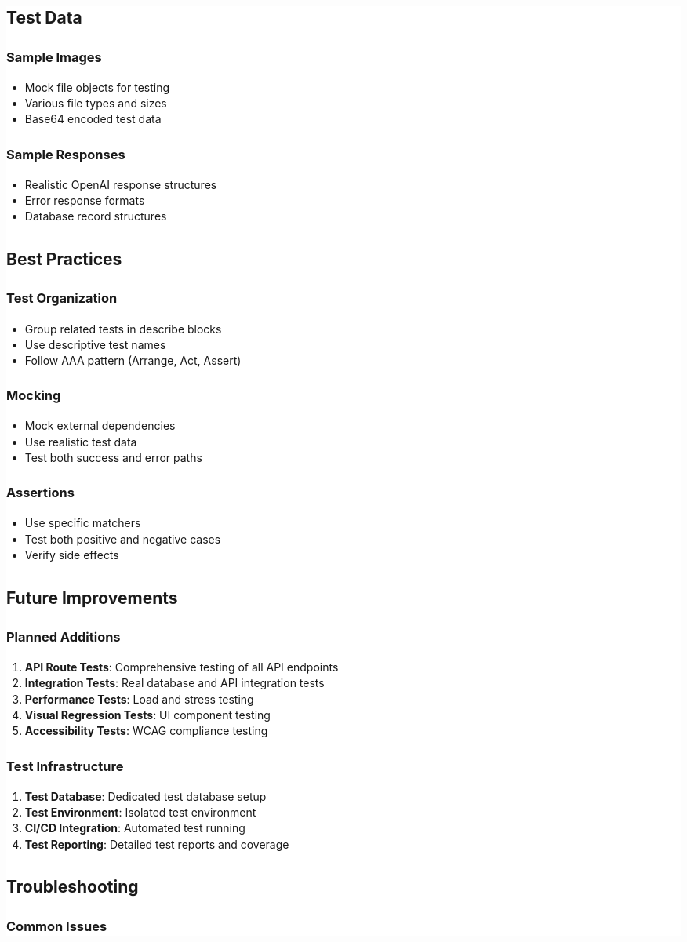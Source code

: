 ## Test Data

### Sample Images
- Mock file objects for testing
- Various file types and sizes
- Base64 encoded test data

### Sample Responses
- Realistic OpenAI response structures
- Error response formats
- Database record structures

## Best Practices

### Test Organization
- Group related tests in describe blocks
- Use descriptive test names
- Follow AAA pattern (Arrange, Act, Assert)

### Mocking
- Mock external dependencies
- Use realistic test data
- Test both success and error paths

### Assertions
- Use specific matchers
- Test both positive and negative cases
- Verify side effects

## Future Improvements

### Planned Additions
1. **API Route Tests**: Comprehensive testing of all API endpoints
2. **Integration Tests**: Real database and API integration tests
3. **Performance Tests**: Load and stress testing
4. **Visual Regression Tests**: UI component testing
5. **Accessibility Tests**: WCAG compliance testing

### Test Infrastructure
1. **Test Database**: Dedicated test database setup
2. **Test Environment**: Isolated test environment
3. **CI/CD Integration**: Automated test running
4. **Test Reporting**: Detailed test reports and coverage

## Troubleshooting

### Common Issues
